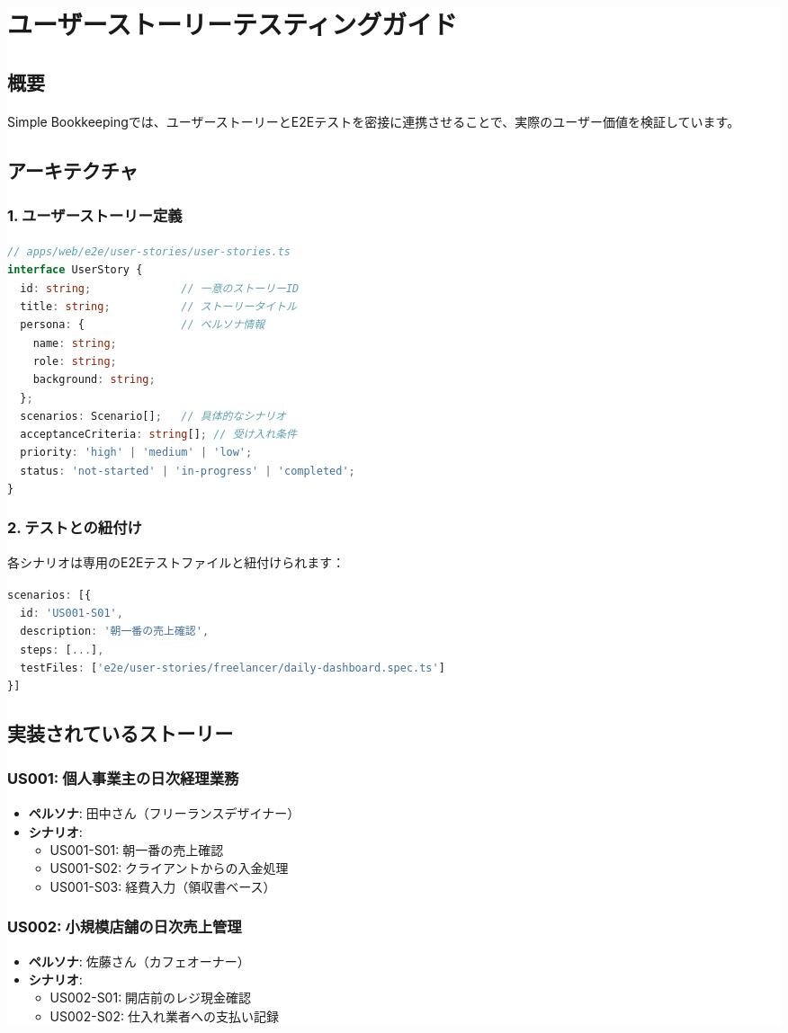 # ユーザーストーリーテスティングガイド

## 概要

Simple Bookkeepingでは、ユーザーストーリーとE2Eテストを密接に連携させることで、実際のユーザー価値を検証しています。

## アーキテクチャ

### 1. ユーザーストーリー定義
```typescript
// apps/web/e2e/user-stories/user-stories.ts
interface UserStory {
  id: string;              // 一意のストーリーID
  title: string;           // ストーリータイトル
  persona: {               // ペルソナ情報
    name: string;
    role: string;
    background: string;
  };
  scenarios: Scenario[];   // 具体的なシナリオ
  acceptanceCriteria: string[]; // 受け入れ条件
  priority: 'high' | 'medium' | 'low';
  status: 'not-started' | 'in-progress' | 'completed';
}
```

### 2. テストとの紐付け
各シナリオは専用のE2Eテストファイルと紐付けられます：

```typescript
scenarios: [{
  id: 'US001-S01',
  description: '朝一番の売上確認',
  steps: [...],
  testFiles: ['e2e/user-stories/freelancer/daily-dashboard.spec.ts']
}]
```

## 実装されているストーリー

### US001: 個人事業主の日次経理業務
- **ペルソナ**: 田中さん（フリーランスデザイナー）
- **シナリオ**:
  - US001-S01: 朝一番の売上確認
  - US001-S02: クライアントからの入金処理
  - US001-S03: 経費入力（領収書ベース）

### US002: 小規模店舗の日次売上管理
- **ペルソナ**: 佐藤さん（カフェオーナー）
- **シナリオ**:
  - US002-S01: 開店前のレジ現金確認
  - US002-S02: 仕入れ業者への支払い記録
